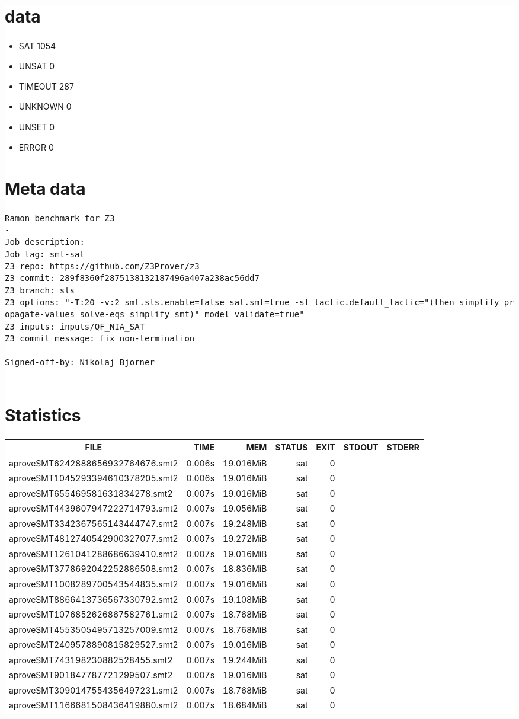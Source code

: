 # data

* SAT 1054
* UNSAT 0
* TIMEOUT 287
* UNKNOWN 0

* UNSET 0

* ERROR 0

# Meta data

<pre>
Ramon benchmark for Z3
-
Job description: 
Job tag: smt-sat
Z3 repo: https://github.com/Z3Prover/z3
Z3 commit: 289f8360f2875138132187496a407a238ac56dd7
Z3 branch: sls
Z3 options: "-T:20 -v:2 smt.sls.enable=false sat.smt=true -st tactic.default_tactic="(then simplify propagate-values solve-eqs simplify smt)" model_validate=true"
Z3 inputs: inputs/QF_NIA_SAT
Z3 commit message: fix non-termination

Signed-off-by: Nikolaj Bjorner <nbjorner@microsoft.com>

</pre>


# Statistics
|FILE                                                         |TIME     |MEM        | STATUS   | EXIT | STDOUT | STDERR | 
|------------|----------:|---------:|-------------:| ----------:|--------|--------| 
|aproveSMT6242888656932764676.smt2                            |    0.006s | 19.016MiB| sat | 0 |  |  |
|aproveSMT1045293394610378205.smt2                            |    0.006s | 19.016MiB| sat | 0 |  |  |
|aproveSMT655469581631834278.smt2                             |    0.007s | 19.016MiB| sat | 0 |  |  |
|aproveSMT4439607947222714793.smt2                            |    0.007s | 19.056MiB| sat | 0 |  |  |
|aproveSMT3342367565143444747.smt2                            |    0.007s | 19.248MiB| sat | 0 |  |  |
|aproveSMT4812740542900327077.smt2                            |    0.007s | 19.272MiB| sat | 0 |  |  |
|aproveSMT1261041288686639410.smt2                            |    0.007s | 19.016MiB| sat | 0 |  |  |
|aproveSMT3778692042252886508.smt2                            |    0.007s | 18.836MiB| sat | 0 |  |  |
|aproveSMT1008289700543544835.smt2                            |    0.007s | 19.016MiB| sat | 0 |  |  |
|aproveSMT8866413736567330792.smt2                            |    0.007s | 19.108MiB| sat | 0 |  |  |
|aproveSMT1076852626867582761.smt2                            |    0.007s | 18.768MiB| sat | 0 |  |  |
|aproveSMT4553505495713257009.smt2                            |    0.007s | 18.768MiB| sat | 0 |  |  |
|aproveSMT2409578890815829527.smt2                            |    0.007s | 19.016MiB| sat | 0 |  |  |
|aproveSMT743198230882528455.smt2                             |    0.007s | 19.244MiB| sat | 0 |  |  |
|aproveSMT901847787721299507.smt2                             |    0.007s | 19.016MiB| sat | 0 |  |  |
|aproveSMT3090147554356497231.smt2                            |    0.007s | 18.768MiB| sat | 0 |  |  |
|aproveSMT1166681508436419880.smt2                            |    0.007s | 18.684MiB| sat | 0 |  |  |
